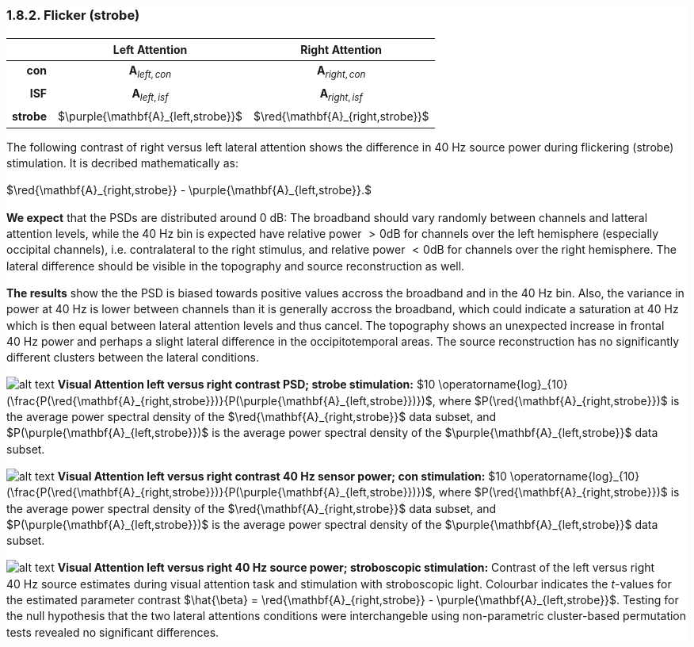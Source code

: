 <div style="page-break-after: always;"></div>


### 1.8.2. Flicker (strobe)

<div class="vaStrobe">

|            | Left Attention             | Right Attention             |
| ---------: | :---------------------:    | :----------------------:    |
| **con**    | $\mathbf{A}_{left,con}$ | $\mathbf{A}_{right,con}$ |
| **ISF**    | $\mathbf{A}_{left,isf}$    | $\mathbf{A}_{right,isf}$    |
| **strobe** | $\purple{\mathbf{A}_{left,strobe}}$ | $\red{\mathbf{A}_{right,strobe}}$ |

</div>

The following contrast of right versus left lateral attention shows the difference in 40 Hz source power during flickering (strobe) stimulation. It is decribed mathematically as:


$\red{\mathbf{A}_{right,strobe}} - \purple{\mathbf{A}_{left,strobe}}.$

**We expect** that the PSDs are distributed around 0 dB: The broadband should vary randomly between channels and latteral attention levels, while the 40 Hz bin is expected have relative power $> 0 \mathrm{dB}$ for channels over the left hemisphere (especially occipital channels), i.e. contralateral to the right stimulus, and relative power $< 0 \mathrm{dB}$ for channels over the right hemisphere. The lateral difference should be visible in the topography and source reconstruction as well.

**The results** show the the PSD is biased towards positive values accross the broadband and in the 40 Hz bin. Also, the variance in power at 40 Hz is lower between channels than it is generally accross the broadband, which could indicate a saturation at 40 Hz which is then equal between lateral attention levels and thus cancel. The topography shows an unexpected increase in frontal 40 Hz power and perhaps a slight lateral difference in the occipitotemporal areas. The source reconstruction has no significantly different clusters between the lateral conditions.

![alt text](./img/task-va_contrast-left-right_stim-strobe_psd.png)
**Visual Attention left versus right contrast PSD; strobe stimulation:**  $10 \operatorname{log}_{10}(\frac{P(\red{\mathbf{A}_{right,strobe}})}{P(\purple{\mathbf{A}_{left,strobe}})})$, where $P(\red{\mathbf{A}_{right,strobe}})$ is the average power spectral density of the $\red{\mathbf{A}_{right,strobe}}$ data subset, and $P(\purple{\mathbf{A}_{left,strobe}})$ is the average power spectral density of the $\purple{\mathbf{A}_{left,strobe}}$ data subset.

![alt text](./img/task-va_contrast-left-right_stim-strobe_topo.png)
**Visual Attention left versus right contrast 40 Hz sensor power; con stimulation:**  $10 \operatorname{log}_{10}(\frac{P(\red{\mathbf{A}_{right,strobe}})}{P(\purple{\mathbf{A}_{left,strobe}})})$, where $P(\red{\mathbf{A}_{right,strobe}})$ is the average power spectral density of the $\red{\mathbf{A}_{right,strobe}}$ data subset, and $P(\purple{\mathbf{A}_{left,strobe}})$ is the average power spectral density of the $\purple{\mathbf{A}_{left,strobe}}$ data subset.

![alt text](./img/task-va_stimcondition-strobe_permutation-tasklevel-left-right_npermut-1500.png)
**Visual Attention left versus right 40 Hz source power; stroboscopic stimulation:** Contrast of the left versus right 40 Hz source estimates during visual attention task and stimulation with stroboscopic light. Colourbar indicates the $t$-values for the estimated parameter contrast $\hat{\beta} = \red{\mathbf{A}_{right,strobe}} - \purple{\mathbf{A}_{left,strobe}}$. Testing for the null hypothesis that the two lateral attentions conditions were interchangeble using non-parametric cluster-based permutation tests revealed no significant differences.

